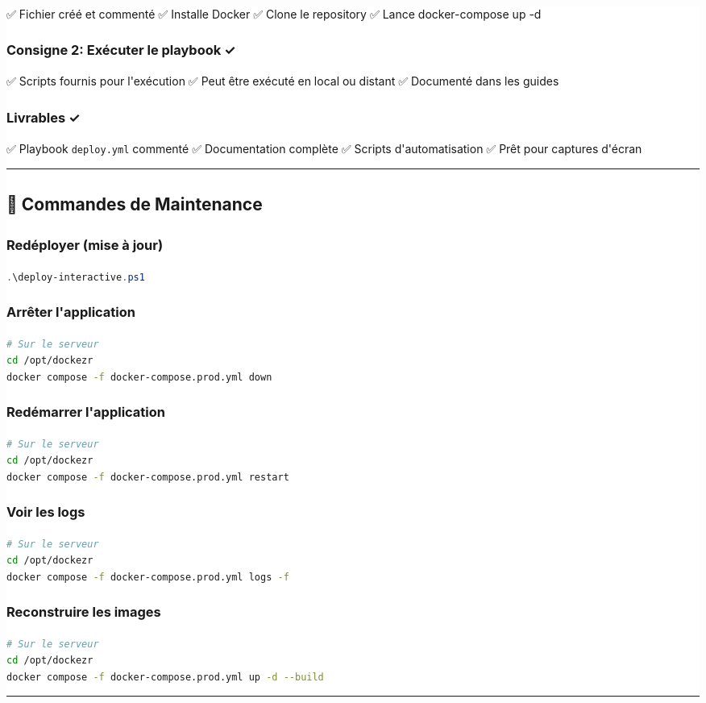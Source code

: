 ✅ Fichier créé et commenté
✅ Installe Docker
✅ Clone le repository
✅ Lance docker-compose up -d

### Consigne 2: Exécuter le playbook ✓

✅ Scripts fournis pour l'exécution
✅ Peut être exécuté en local ou distant
✅ Documenté dans les guides

### Livrables ✓

✅ Playbook `deploy.yml` commenté
✅ Documentation complète
✅ Scripts d'automatisation
✅ Prêt pour captures d'écran

---

## 🔧 Commandes de Maintenance

### Redéployer (mise à jour)
```powershell
.\deploy-interactive.ps1
```

### Arrêter l'application
```bash
# Sur le serveur
cd /opt/dockezr
docker compose -f docker-compose.prod.yml down
```

### Redémarrer l'application
```bash
# Sur le serveur
cd /opt/dockezr
docker compose -f docker-compose.prod.yml restart
```

### Voir les logs
```bash
# Sur le serveur
cd /opt/dockezr
docker compose -f docker-compose.prod.yml logs -f
```

### Reconstruire les images
```bash
# Sur le serveur
cd /opt/dockezr
docker compose -f docker-compose.prod.yml up -d --build
```

---